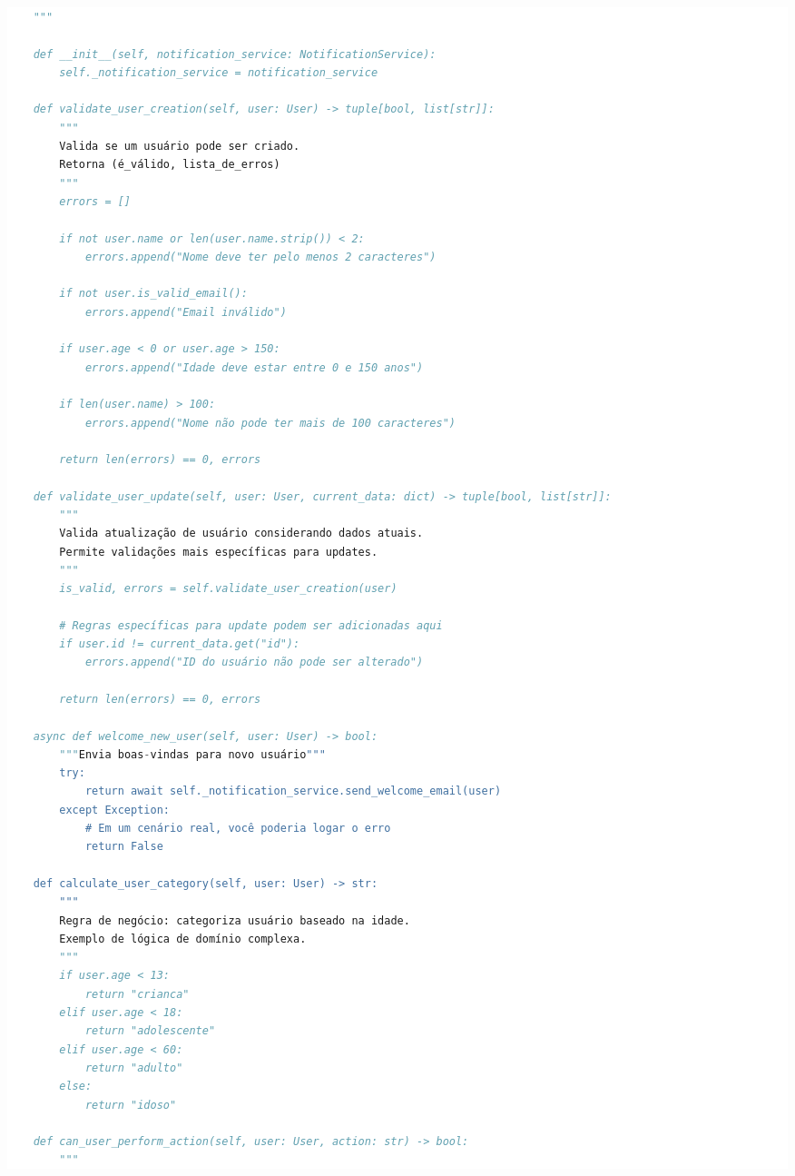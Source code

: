 ```python
    """

    def __init__(self, notification_service: NotificationService):
        self._notification_service = notification_service

    def validate_user_creation(self, user: User) -> tuple[bool, list[str]]:
        """
        Valida se um usuário pode ser criado.
        Retorna (é_válido, lista_de_erros)
        """
        errors = []

        if not user.name or len(user.name.strip()) < 2:
            errors.append("Nome deve ter pelo menos 2 caracteres")

        if not user.is_valid_email():
            errors.append("Email inválido")

        if user.age < 0 or user.age > 150:
            errors.append("Idade deve estar entre 0 e 150 anos")

        if len(user.name) > 100:
            errors.append("Nome não pode ter mais de 100 caracteres")

        return len(errors) == 0, errors

    def validate_user_update(self, user: User, current_data: dict) -> tuple[bool, list[str]]:
        """
        Valida atualização de usuário considerando dados atuais.
        Permite validações mais específicas para updates.
        """
        is_valid, errors = self.validate_user_creation(user)

        # Regras específicas para update podem ser adicionadas aqui
        if user.id != current_data.get("id"):
            errors.append("ID do usuário não pode ser alterado")

        return len(errors) == 0, errors

    async def welcome_new_user(self, user: User) -> bool:
        """Envia boas-vindas para novo usuário"""
        try:
            return await self._notification_service.send_welcome_email(user)
        except Exception:
            # Em um cenário real, você poderia logar o erro
            return False

    def calculate_user_category(self, user: User) -> str:
        """
        Regra de negócio: categoriza usuário baseado na idade.
        Exemplo de lógica de domínio complexa.
        """
        if user.age < 13:
            return "crianca"
        elif user.age < 18:
            return "adolescente"
        elif user.age < 60:
            return "adulto"
        else:
            return "idoso"

    def can_user_perform_action(self, user: User, action: str) -> bool:
        """
```